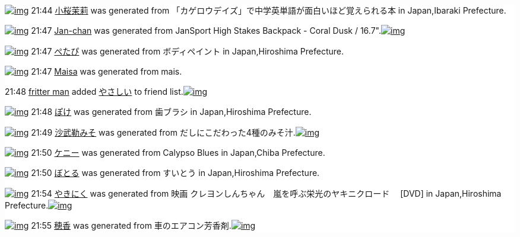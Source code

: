 [![img](http://www.deviantsart.com/1vq6lrh.png)](http://www.barcodekanojo.com/kanojo/3179415/%E5%B0%8F%E6%A1%9C%E8%8C%89%E8%8E%89) 21:44 [小桜茉莉](http://www.barcodekanojo.com/kanojo/3179415/%E5%B0%8F%E6%A1%9C%E8%8C%89%E8%8E%89) was generated from 「カゲロウデイズ」で中学英単語が面白いほど覚えられる本 in Japan,Ibaraki Prefecture.

[![img](http://www.deviantsart.com/14guiqt.png)](http://www.barcodekanojo.com/kanojo/3179416/Jan-chan) 21:47 [Jan-chan](http://www.barcodekanojo.com/kanojo/3179416/Jan-chan) was generated from JanSport High Stakes Backpack - Coral Dusk / 16.7".[![img](http://www.deviantsart.com/3nes7si.jpeg)](http://www.barcodekanojo.com/product_images/barcode/5991475/1416055575/JanSport%20High%20Stakes%20Backpack%20-%20Coral%20Dusk%20%2F%2016.7%22.jpg) 

[![img](http://www.deviantsart.com/2l6358.png)](http://www.barcodekanojo.com/kanojo/3179417/%E3%81%BA%E3%81%9F%E3%81%B4) 21:47 [ぺたぴ](http://www.barcodekanojo.com/kanojo/3179417/%E3%81%BA%E3%81%9F%E3%81%B4) was generated from ボディペイント in Japan,Hiroshima Prefecture.

[![img](http://www.deviantsart.com/50ft0n.png)](http://www.barcodekanojo.com/kanojo/3179418/Maisa) 21:47 [Maisa](http://www.barcodekanojo.com/kanojo/3179418/Maisa) was generated from mais.

21:48 [fritter man](http://www.barcodekanojo.com/user/496849/fritter%20man) added [やさしい](http://www.barcodekanojo.com/kanojo/2868089/%E3%82%84%E3%81%95%E3%81%97%E3%81%84) to friend list.[![img](http://www.deviantsart.com/2t51dcg.png)](http://www.barcodekanojo.com/kanojo/2868089/%E3%82%84%E3%81%95%E3%81%97%E3%81%84) 

[![img](http://www.deviantsart.com/tvqe4r.png)](http://www.barcodekanojo.com/kanojo/3179419/%E3%81%BD%E3%81%91) 21:48 [ぽけ](http://www.barcodekanojo.com/kanojo/3179419/%E3%81%BD%E3%81%91) was generated from 歯ブラシ in Japan,Hiroshima Prefecture.

[![img](http://www.deviantsart.com/2fa8r19.png)](http://www.barcodekanojo.com/kanojo/3179420/%E6%B2%99%E6%AD%A6%E5%8B%92%E3%81%BF%E3%81%9D) 21:49 [沙武勒みそ](http://www.barcodekanojo.com/kanojo/3179420/%E6%B2%99%E6%AD%A6%E5%8B%92%E3%81%BF%E3%81%9D) was generated from だしにこだわった4種のみそ汁.[![img](http://www.deviantsart.com/23sjhq6.jpeg)](http://www.barcodekanojo.com/product_images/barcode/5991480/1416055738/%E3%81%A0%E3%81%97%E3%81%AB%E3%81%93%E3%81%A0%E3%82%8F%E3%81%A3%E3%81%9F4%E7%A8%AE%E3%81%AE%E3%81%BF%E3%81%9D%E6%B1%81.jpg) 

[![img](http://www.deviantsart.com/nhc5la.png)](http://www.barcodekanojo.com/kanojo/3179421/%E3%82%B1%E3%83%8B%E3%83%BC) 21:50 [ケニー](http://www.barcodekanojo.com/kanojo/3179421/%E3%82%B1%E3%83%8B%E3%83%BC) was generated from Calypso Blues in Japan,Chiba Prefecture.

[![img](http://www.deviantsart.com/3ok0j6h.png)](http://www.barcodekanojo.com/kanojo/3179422/%E3%81%BC%E3%81%A8%E3%82%8B) 21:50 [ぼとる](http://www.barcodekanojo.com/kanojo/3179422/%E3%81%BC%E3%81%A8%E3%82%8B) was generated from すいとう in Japan,Hiroshima Prefecture.

[![img](http://www.deviantsart.com/gc5tlm.png)](http://www.barcodekanojo.com/kanojo/3179423/%E3%82%84%E3%81%8D%E3%81%AB%E3%81%8F) 21:54 [やきにく](http://www.barcodekanojo.com/kanojo/3179423/%E3%82%84%E3%81%8D%E3%81%AB%E3%81%8F) was generated from 映画 クレヨンしんちゃん　嵐を呼ぶ栄光のヤキニクロード　 [DVD] in Japan,Hiroshima Prefecture.[![img](http://www.deviantsart.com/2m4dpbn.jpeg)](http://www.barcodekanojo.com/product_images/barcode/5991483/1416056015/50x50x,PE6,P98,PA0,PE7,P94,PBB,P20,PE3,P82,PAF,PE3,P83,PAC,PE3,P83,PA8,PE3,P83,PB3,PE3,P81,P97,PE3,P82,P93,PE3,P81,PA1,PE3,P82,P83,PE3,P82,P93,PE3,P80,P80,PE5,PB5,P90,PE3,P82,P92,PE5,P91,PBC,PE3,P81,PB6,PE6,PA0,P84,PE5,P85,P89,PE3,P81,PAE,PE3,P83,PA4,PE3,P82,PAD,PE3,P83,P8B,PE3,P82,PAF,PE3,P83,PAD,PE3,P83,PBC,PE3,P83,P89,PE3,P80,P80,P20,P5BDVD,P5D.jpg,qw=88,ah=88.pagespeed.ic.Blyvo1tM0T.jpg) 

[![img](http://www.deviantsart.com/7r5h1q.png)](http://www.barcodekanojo.com/kanojo/3179424/%E7%A9%82%E9%A6%99) 21:55 [穂香](http://www.barcodekanojo.com/kanojo/3179424/%E7%A9%82%E9%A6%99) was generated from 車のエアコン芳香剤.[![img](http://www.deviantsart.com/2798hpv.jpeg)](http://www.barcodekanojo.com/product_images/barcode/5991484/1416056058/50x50x,PE8,PBB,P8A,PE3,P81,PAE,PE3,P82,PA8,PE3,P82,PA2,PE3,P82,PB3,PE3,P83,PB3,PE8,P8A,PB3,PE9,PA6,P99,PE5,P89,PA4.jpg,qw=88,ah=88.pagespeed.ic.RslLYqSasU.jpg) 
